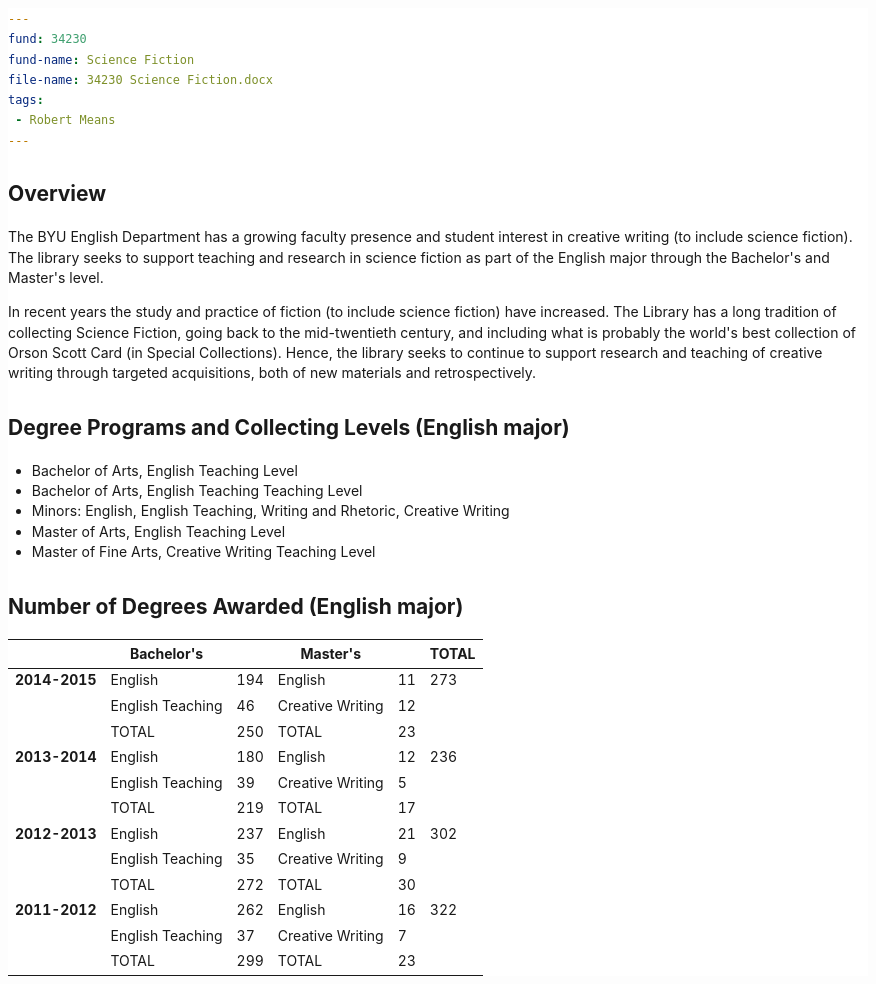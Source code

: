 ```yaml
---
fund: 34230
fund-name: Science Fiction
file-name: 34230 Science Fiction.docx
tags:
 - Robert Means
---
```


## Overview

The BYU English Department has a growing faculty presence and student interest in creative writing (to include science fiction). The library seeks to support teaching and research in science fiction as part of the English major through the Bachelor's and Master's level.

In recent years the study and practice of fiction (to include science fiction) have increased. The Library has a long tradition of collecting Science Fiction, going back to the mid-twentieth century, and including what is probably the world's best collection of Orson Scott Card (in Special Collections). Hence, the library seeks to continue to support research and teaching of creative writing through targeted acquisitions, both of new materials and retrospectively.

## Degree Programs and Collecting Levels (English major)

- Bachelor of Arts, English Teaching Level
- Bachelor of Arts, English Teaching Teaching Level
- Minors: English, English Teaching, Writing and Rhetoric, Creative Writing
- Master of Arts, English Teaching Level
- Master of Fine Arts, Creative Writing Teaching Level

## Number of Degrees Awarded (English major)

|               | **Bachelor's**   |     | **Master's**     |    | **TOTAL** |
| ---           | ---              | --- | ---              | ---| --- |
| **2014-2015** | English          | 194 | English          | 11 | 273 |
|               | English Teaching | 46  | Creative Writing | 12 |     |
|               | TOTAL            | 250 | TOTAL            | 23 |     |
| **2013-2014** | English          | 180 | English          | 12 | 236 |
|               | English Teaching | 39  | Creative Writing | 5  |     |
|               | TOTAL            | 219 | TOTAL            | 17 |     |
| **2012-2013** | English          | 237 | English          | 21 | 302 |
|               | English Teaching | 35  | Creative Writing | 9  |     |
|               | TOTAL            | 272 | TOTAL            | 30 |     |
| **2011-2012** | English          | 262 | English          | 16 | 322 |
|               | English Teaching | 37  | Creative Writing | 7  |     |
|               | TOTAL            | 299 | TOTAL            | 23 |     |
